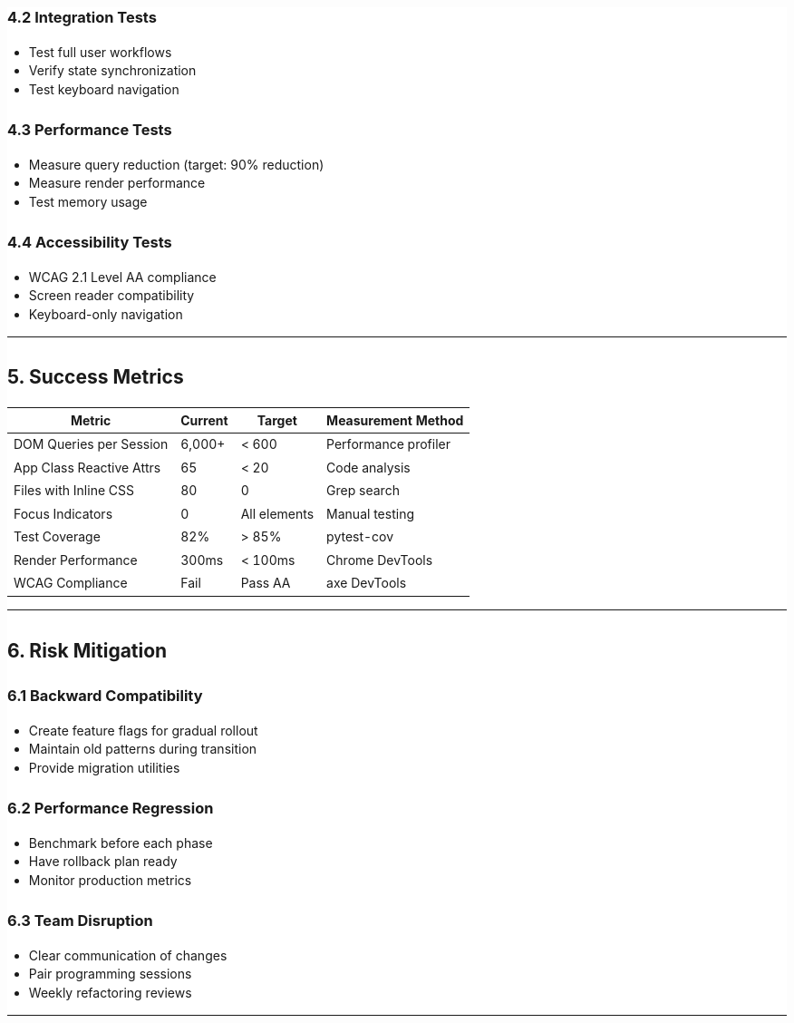 ### 4.2 Integration Tests
- Test full user workflows
- Verify state synchronization
- Test keyboard navigation

### 4.3 Performance Tests
- Measure query reduction (target: 90% reduction)
- Measure render performance
- Test memory usage

### 4.4 Accessibility Tests
- WCAG 2.1 Level AA compliance
- Screen reader compatibility
- Keyboard-only navigation

---

## 5. Success Metrics

| Metric | Current | Target | Measurement Method |
|--------|---------|--------|-------------------|
| DOM Queries per Session | 6,000+ | < 600 | Performance profiler |
| App Class Reactive Attrs | 65 | < 20 | Code analysis |
| Files with Inline CSS | 80 | 0 | Grep search |
| Focus Indicators | 0 | All elements | Manual testing |
| Test Coverage | 82% | > 85% | pytest-cov |
| Render Performance | 300ms | < 100ms | Chrome DevTools |
| WCAG Compliance | Fail | Pass AA | axe DevTools |

---

## 6. Risk Mitigation

### 6.1 Backward Compatibility
- Create feature flags for gradual rollout
- Maintain old patterns during transition
- Provide migration utilities

### 6.2 Performance Regression
- Benchmark before each phase
- Have rollback plan ready
- Monitor production metrics

### 6.3 Team Disruption
- Clear communication of changes
- Pair programming sessions
- Weekly refactoring reviews

---